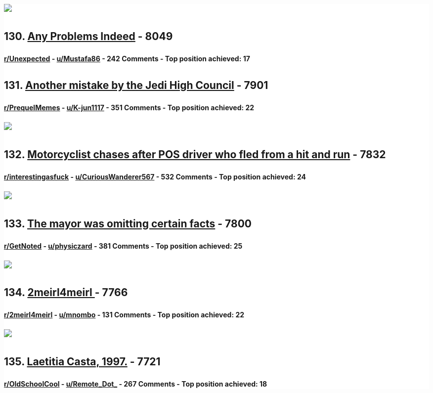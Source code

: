<a href="https://i.redd.it/3fxlhbgq07pd1.jpeg"><img src="https://b.thumbs.redditmedia.com/vZloacjueThlhHlyTk_tkfxI1hF7NwdmoFWWMZ_I01I.jpg"></img></a>

## 130. [Any Problems Indeed](http://reddit.com/r/Unexpected/comments/1fhulm2/any_problems_indeed/) - 8049
#### [r/Unexpected](http://reddit.com/r/Unexpected) - [u/Mustafa86](http://reddit.com/u/Mustafa86) - 242 Comments - Top position achieved: 17

## 131. [Another mistake by the Jedi High Council](http://reddit.com/r/PrequelMemes/comments/1fi4hzb/another_mistake_by_the_jedi_high_council/) - 7901
#### [r/PrequelMemes](http://reddit.com/r/PrequelMemes) - [u/K-jun1117](http://reddit.com/u/K-jun1117) - 351 Comments - Top position achieved: 22

<a href="https://i.redd.it/o02rjgjw96pd1.jpeg"><img src="https://b.thumbs.redditmedia.com/xX8mHXURerv4Vd7FZ3HpH4g6dWauT6as3C3Po7UxmtU.jpg"></img></a>

## 132. [Motorcyclist chases after POS driver who fled from a hit and run](http://reddit.com/r/interestingasfuck/comments/1fihgg5/motorcyclist_chases_after_pos_driver_who_fled/) - 7832
#### [r/interestingasfuck](http://reddit.com/r/interestingasfuck) - [u/CuriousWanderer567](http://reddit.com/u/CuriousWanderer567) - 532 Comments - Top position achieved: 24

<a href="https://v.redd.it/fwji4ddzu8pd1"><img src="https://external-preview.redd.it/aGoybjdvOXp1OHBkMaTnDiyXZD2nuhbFEwQDdc1mKy8q925BjYOj1sWbCltR.png?width=140&amp;height=85&amp;crop=140:85,smart&amp;format=jpg&amp;v=enabled&amp;lthumb=true&amp;s=250cf9dd7266df9175b6ee447b1877d2dbbe1e4a"></img></a>

## 133. [The mayor was omitting certain facts](http://reddit.com/r/GetNoted/comments/1fi19ll/the_mayor_was_omitting_certain_facts/) - 7800
#### [r/GetNoted](http://reddit.com/r/GetNoted) - [u/physiczard](http://reddit.com/u/physiczard) - 381 Comments - Top position achieved: 25

<a href="https://www.reddit.com/gallery/1fi19ll"><img src="https://b.thumbs.redditmedia.com/oNTb2KIErCWQ0eDG2D1V7kCiyYF6yAsaKNDShPAxvdg.jpg"></img></a>

## 134. [2meirl4meirl ](http://reddit.com/r/2meirl4meirl/comments/1fhz4dy/2meirl4meirl/) - 7766
#### [r/2meirl4meirl](http://reddit.com/r/2meirl4meirl) - [u/mnombo](http://reddit.com/u/mnombo) - 131 Comments - Top position achieved: 22

<a href="https://i.redd.it/ndt42even4pd1.jpeg"><img src="https://b.thumbs.redditmedia.com/APyK2iJ3pW0-hZCVUmrIWC2CrFxrzLa5QeRBugDBbig.jpg"></img></a>

## 135. [Laetitia Casta, 1997.](http://reddit.com/r/OldSchoolCool/comments/1fi0lws/laetitia_casta_1997/) - 7721
#### [r/OldSchoolCool](http://reddit.com/r/OldSchoolCool) - [u/Remote_Dot_](http://reddit.com/u/Remote_Dot_) - 267 Comments - Top position achieved: 18
